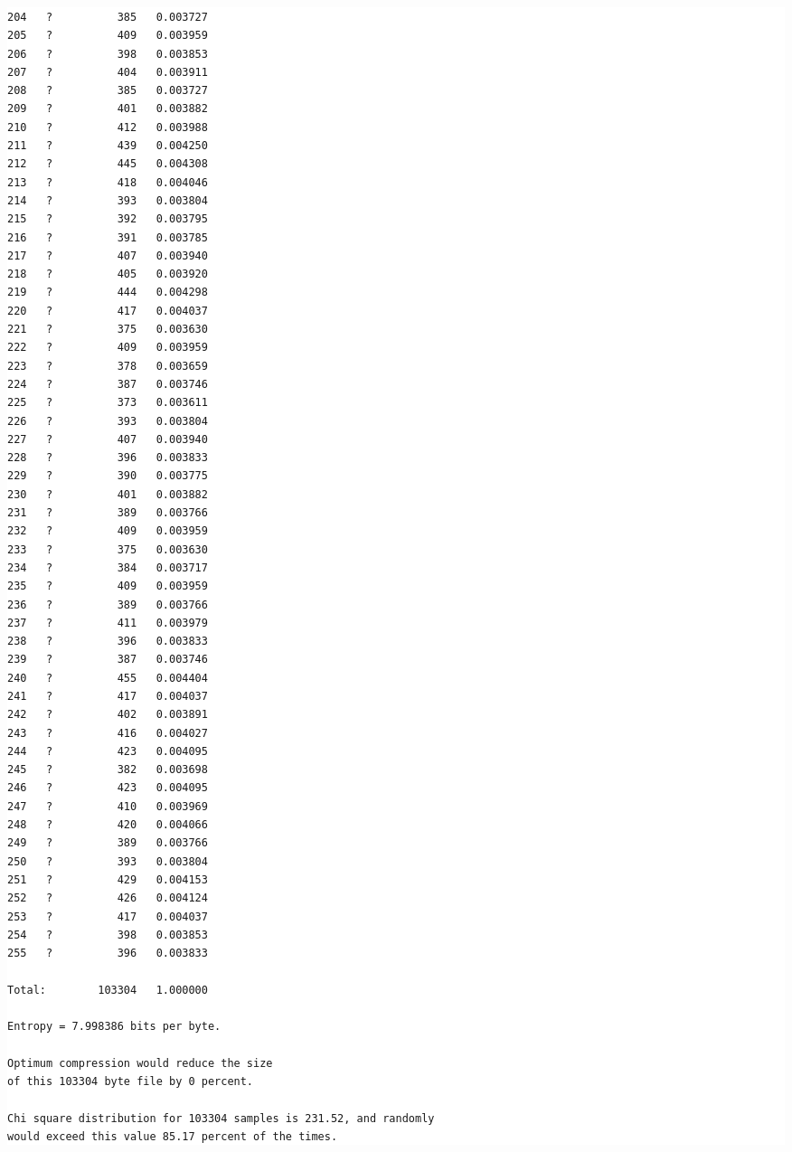 ```shell
204   ?          385   0.003727
205   ?          409   0.003959
206   ?          398   0.003853
207   ?          404   0.003911
208   ?          385   0.003727
209   ?          401   0.003882
210   ?          412   0.003988
211   ?          439   0.004250
212   ?          445   0.004308
213   ?          418   0.004046
214   ?          393   0.003804
215   ?          392   0.003795
216   ?          391   0.003785
217   ?          407   0.003940
218   ?          405   0.003920
219   ?          444   0.004298
220   ?          417   0.004037
221   ?          375   0.003630
222   ?          409   0.003959
223   ?          378   0.003659
224   ?          387   0.003746
225   ?          373   0.003611
226   ?          393   0.003804
227   ?          407   0.003940
228   ?          396   0.003833
229   ?          390   0.003775
230   ?          401   0.003882
231   ?          389   0.003766
232   ?          409   0.003959
233   ?          375   0.003630
234   ?          384   0.003717
235   ?          409   0.003959
236   ?          389   0.003766
237   ?          411   0.003979
238   ?          396   0.003833
239   ?          387   0.003746
240   ?          455   0.004404
241   ?          417   0.004037
242   ?          402   0.003891
243   ?          416   0.004027
244   ?          423   0.004095
245   ?          382   0.003698
246   ?          423   0.004095
247   ?          410   0.003969
248   ?          420   0.004066
249   ?          389   0.003766
250   ?          393   0.003804
251   ?          429   0.004153
252   ?          426   0.004124
253   ?          417   0.004037
254   ?          398   0.003853
255   ?          396   0.003833

Total:        103304   1.000000

Entropy = 7.998386 bits per byte.

Optimum compression would reduce the size
of this 103304 byte file by 0 percent.

Chi square distribution for 103304 samples is 231.52, and randomly
would exceed this value 85.17 percent of the times.

 ```